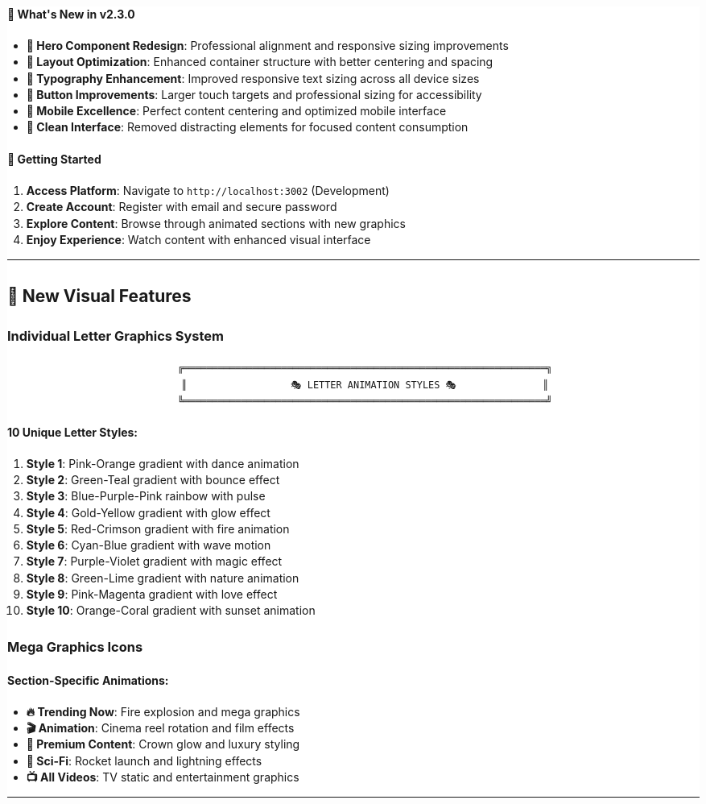 #### 🌟 What's New in v2.3.0
- **🎨 Hero Component Redesign**: Professional alignment and responsive sizing improvements
- **📐 Layout Optimization**: Enhanced container structure with better centering and spacing
- **🎯 Typography Enhancement**: Improved responsive text sizing across all device sizes
- **🎪 Button Improvements**: Larger touch targets and professional sizing for accessibility
- **📱 Mobile Excellence**: Perfect content centering and optimized mobile interface
- **🧹 Clean Interface**: Removed distracting elements for focused content consumption

#### 🎯 Getting Started
1. **Access Platform**: Navigate to `http://localhost:3002` (Development)
2. **Create Account**: Register with email and secure password
3. **Explore Content**: Browse through animated sections with new graphics
4. **Enjoy Experience**: Watch content with enhanced visual interface

---

## 🎨 New Visual Features

### Individual Letter Graphics System

<div align="center">

```
    ╔═══════════════════════════════════════════════════════════════╗
    ║                  🎭 LETTER ANIMATION STYLES 🎭               ║
    ╚═══════════════════════════════════════════════════════════════╝
```

</div>

#### 10 Unique Letter Styles:
1. **Style 1**: Pink-Orange gradient with dance animation
2. **Style 2**: Green-Teal gradient with bounce effect
3. **Style 3**: Blue-Purple-Pink rainbow with pulse
4. **Style 4**: Gold-Yellow gradient with glow effect
5. **Style 5**: Red-Crimson gradient with fire animation
6. **Style 6**: Cyan-Blue gradient with wave motion
7. **Style 7**: Purple-Violet gradient with magic effect
8. **Style 8**: Green-Lime gradient with nature animation
9. **Style 9**: Pink-Magenta gradient with love effect
10. **Style 10**: Orange-Coral gradient with sunset animation

### Mega Graphics Icons

#### Section-Specific Animations:
- **🔥 Trending Now**: Fire explosion and mega graphics
- **🎬 Animation**: Cinema reel rotation and film effects
- **👑 Premium Content**: Crown glow and luxury styling
- **🚀 Sci-Fi**: Rocket launch and lightning effects
- **📺 All Videos**: TV static and entertainment graphics

---
